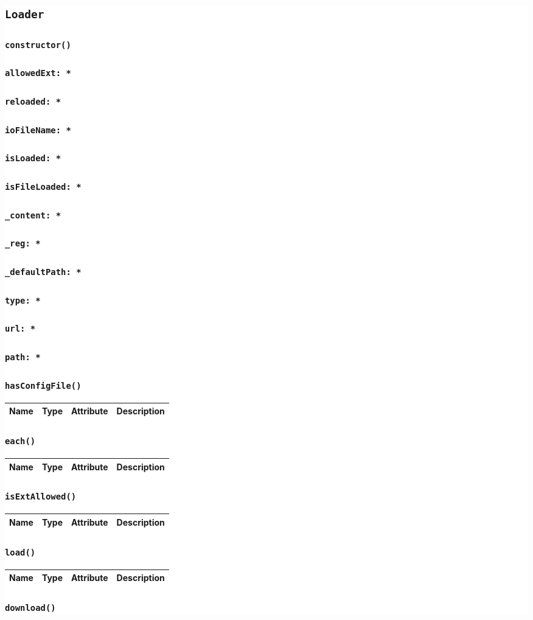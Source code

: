 ## `Loader`

### `constructor()`

### `allowedExt: *`

### `reloaded: *`

### `ioFileName: *`

### `isLoaded: *`

### `isFileLoaded: *`

### `_content: *`

### `_reg: *`

### `_defaultPath: *`

### `type: *`

### `url: *`

### `path: *`

### `hasConfigFile()`

| Name | Type | Attribute | Description |
| --- | --- | --- | --- |

### `each()`

| Name | Type | Attribute | Description |
| --- | --- | --- | --- |

### `isExtAllowed()`

| Name | Type | Attribute | Description |
| --- | --- | --- | --- |

### `load()`

| Name | Type | Attribute | Description |
| --- | --- | --- | --- |

### `download()`
